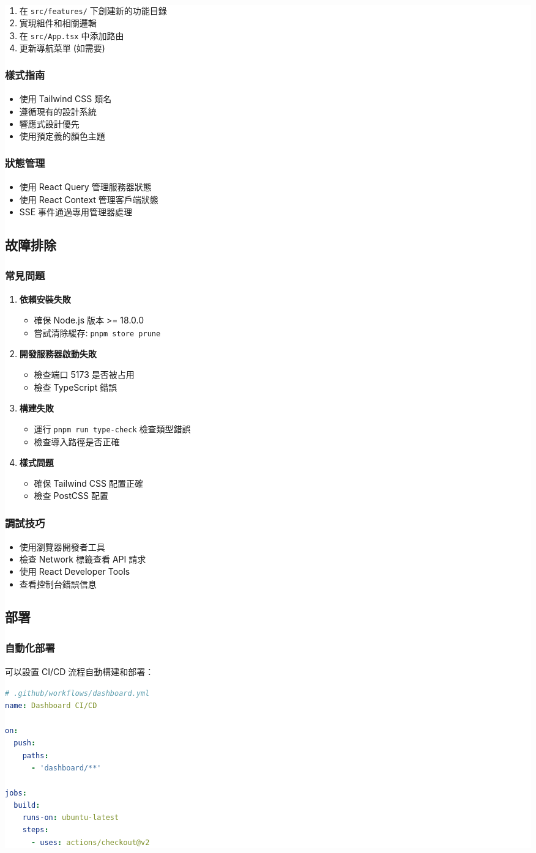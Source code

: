 1. 在 `src/features/` 下創建新的功能目錄
2. 實現組件和相關邏輯
3. 在 `src/App.tsx` 中添加路由
4. 更新導航菜單 (如需要)

### 樣式指南

- 使用 Tailwind CSS 類名
- 遵循現有的設計系統
- 響應式設計優先
- 使用預定義的顏色主題

### 狀態管理

- 使用 React Query 管理服務器狀態
- 使用 React Context 管理客戶端狀態
- SSE 事件通過專用管理器處理

## 故障排除

### 常見問題

1. **依賴安裝失敗**
   - 確保 Node.js 版本 >= 18.0.0
   - 嘗試清除緩存: `pnpm store prune`

2. **開發服務器啟動失敗**
   - 檢查端口 5173 是否被占用
   - 檢查 TypeScript 錯誤

3. **構建失敗**
   - 運行 `pnpm run type-check` 檢查類型錯誤
   - 檢查導入路徑是否正確

4. **樣式問題**
   - 確保 Tailwind CSS 配置正確
   - 檢查 PostCSS 配置

### 調試技巧

- 使用瀏覽器開發者工具
- 檢查 Network 標籤查看 API 請求
- 使用 React Developer Tools
- 查看控制台錯誤信息

## 部署

### 自動化部署

可以設置 CI/CD 流程自動構建和部署：

```yaml
# .github/workflows/dashboard.yml
name: Dashboard CI/CD

on:
  push:
    paths:
      - 'dashboard/**'

jobs:
  build:
    runs-on: ubuntu-latest
    steps:
      - uses: actions/checkout@v2
```